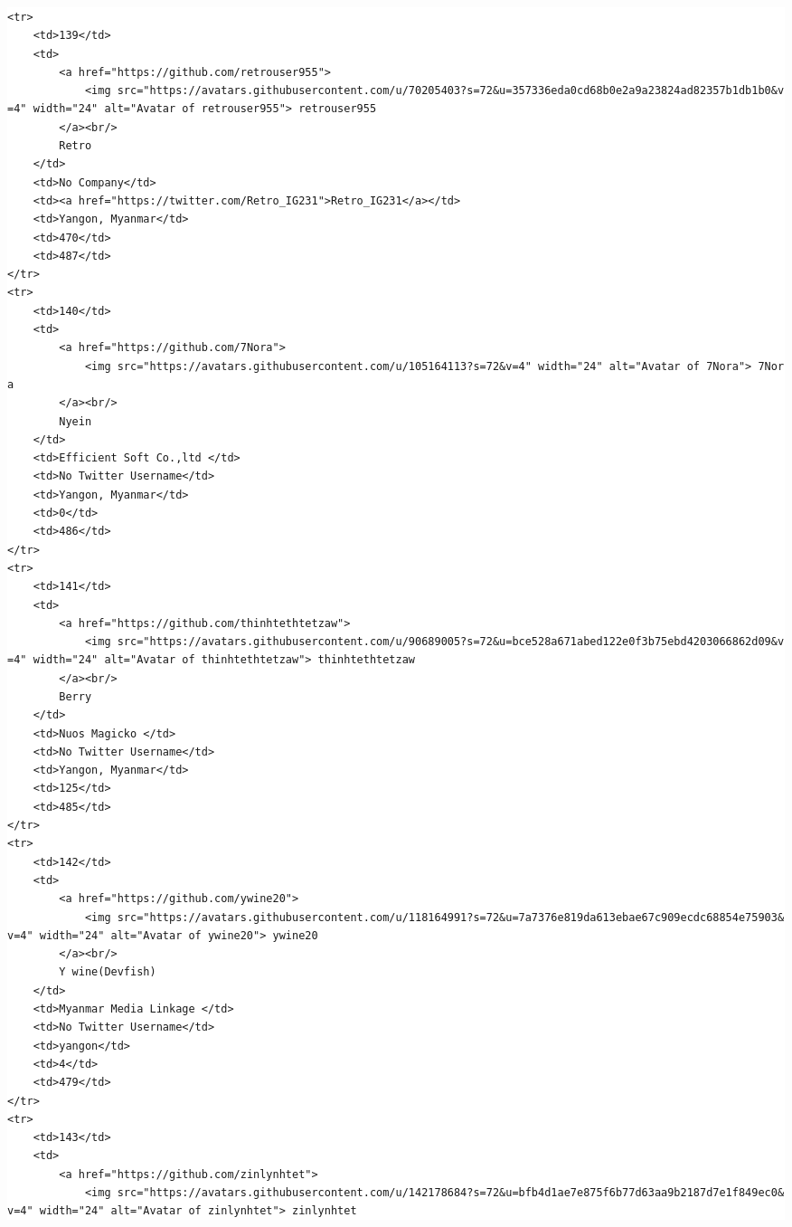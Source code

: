 	<tr>
		<td>139</td>
		<td>
			<a href="https://github.com/retrouser955">
				<img src="https://avatars.githubusercontent.com/u/70205403?s=72&u=357336eda0cd68b0e2a9a23824ad82357b1db1b0&v=4" width="24" alt="Avatar of retrouser955"> retrouser955
			</a><br/>
			Retro
		</td>
		<td>No Company</td>
		<td><a href="https://twitter.com/Retro_IG231">Retro_IG231</a></td>
		<td>Yangon, Myanmar</td>
		<td>470</td>
		<td>487</td>
	</tr>
	<tr>
		<td>140</td>
		<td>
			<a href="https://github.com/7Nora">
				<img src="https://avatars.githubusercontent.com/u/105164113?s=72&v=4" width="24" alt="Avatar of 7Nora"> 7Nora
			</a><br/>
			Nyein
		</td>
		<td>Efficient Soft Co.,ltd </td>
		<td>No Twitter Username</td>
		<td>Yangon, Myanmar</td>
		<td>0</td>
		<td>486</td>
	</tr>
	<tr>
		<td>141</td>
		<td>
			<a href="https://github.com/thinhtethtetzaw">
				<img src="https://avatars.githubusercontent.com/u/90689005?s=72&u=bce528a671abed122e0f3b75ebd4203066862d09&v=4" width="24" alt="Avatar of thinhtethtetzaw"> thinhtethtetzaw
			</a><br/>
			Berry
		</td>
		<td>Nuos Magicko </td>
		<td>No Twitter Username</td>
		<td>Yangon, Myanmar</td>
		<td>125</td>
		<td>485</td>
	</tr>
	<tr>
		<td>142</td>
		<td>
			<a href="https://github.com/ywine20">
				<img src="https://avatars.githubusercontent.com/u/118164991?s=72&u=7a7376e819da613ebae67c909ecdc68854e75903&v=4" width="24" alt="Avatar of ywine20"> ywine20
			</a><br/>
			Y wine(Devfish)
		</td>
		<td>Myanmar Media Linkage </td>
		<td>No Twitter Username</td>
		<td>yangon</td>
		<td>4</td>
		<td>479</td>
	</tr>
	<tr>
		<td>143</td>
		<td>
			<a href="https://github.com/zinlynhtet">
				<img src="https://avatars.githubusercontent.com/u/142178684?s=72&u=bfb4d1ae7e875f6b77d63aa9b2187d7e1f849ec0&v=4" width="24" alt="Avatar of zinlynhtet"> zinlynhtet